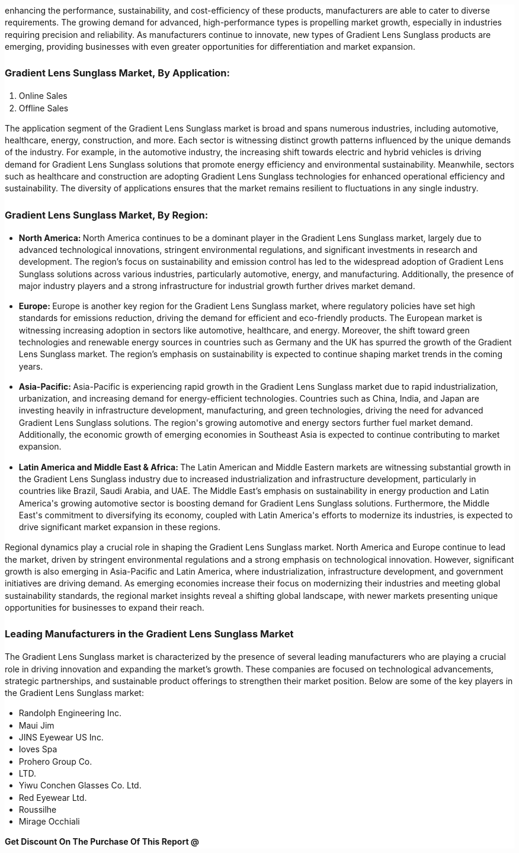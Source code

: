 enhancing the performance, sustainability, and cost-efficiency of these products, manufacturers are able to cater to diverse requirements. The growing demand for advanced, high-performance types is propelling market growth, especially in industries requiring precision and reliability. As manufacturers continue to innovate, new types of Gradient Lens Sunglass products are emerging, providing businesses with even greater opportunities for differentiation and market expansion.</p><h3>Gradient Lens Sunglass Market,&nbsp;By Application:</h3><ol><li>Online Sales<li> Offline Sales</li></ol><p>The application segment of the Gradient Lens Sunglass market is broad and spans numerous industries, including automotive, healthcare, energy, construction, and more. Each sector is witnessing distinct growth patterns influenced by the unique demands of the industry. For example, in the automotive industry, the increasing shift towards electric and hybrid vehicles is driving demand for Gradient Lens Sunglass solutions that promote energy efficiency and environmental sustainability. Meanwhile, sectors such as healthcare and construction are adopting Gradient Lens Sunglass technologies for enhanced operational efficiency and sustainability. The diversity of applications ensures that the market remains resilient to fluctuations in any single industry.</p><h3>Gradient Lens Sunglass Market, By Region:</h3><ul><li><p><strong>North America:&nbsp;</strong>North America continues to be a dominant player in the Gradient Lens Sunglass market, largely due to advanced technological innovations, stringent environmental regulations, and significant investments in research and development. The region&rsquo;s focus on sustainability and emission control has led to the widespread adoption of Gradient Lens Sunglass solutions across various industries, particularly automotive, energy, and manufacturing. Additionally, the presence of major industry players and a strong infrastructure for industrial growth further drives market demand.</p></li><li><p><strong><strong>Europe:&nbsp;</strong></strong>Europe is another key region for the Gradient Lens Sunglass market, where regulatory policies have set high standards for emissions reduction, driving the demand for efficient and eco-friendly products. The European market is witnessing increasing adoption in sectors like automotive, healthcare, and energy. Moreover, the shift toward green technologies and renewable energy sources in countries such as Germany and the UK has spurred the growth of the Gradient Lens Sunglass market. The region&rsquo;s emphasis on sustainability is expected to continue shaping market trends in the coming years.</p></li><li><p><strong><strong>Asia-Pacific:&nbsp;</strong></strong>Asia-Pacific is experiencing rapid growth in the Gradient Lens Sunglass market due to rapid industrialization, urbanization, and increasing demand for energy-efficient technologies. Countries such as China, India, and Japan are investing heavily in infrastructure development, manufacturing, and green technologies, driving the need for advanced Gradient Lens Sunglass solutions. The region's growing automotive and energy sectors further fuel market demand. Additionally, the economic growth of emerging economies in Southeast Asia is expected to continue contributing to market expansion.</p></li><li><p><strong><strong>Latin America and Middle East &amp; Africa:&nbsp;</strong></strong>The Latin American and Middle Eastern markets are witnessing substantial growth in the Gradient Lens Sunglass industry due to increased industrialization and infrastructure development, particularly in countries like Brazil, Saudi Arabia, and UAE. The Middle East&rsquo;s emphasis on sustainability in energy production and Latin America's growing automotive sector is boosting demand for Gradient Lens Sunglass solutions. Furthermore, the Middle East's commitment to diversifying its economy, coupled with Latin America's efforts to modernize its industries, is expected to drive significant market expansion in these regions.</p></li></ul><p>Regional dynamics play a crucial role in shaping the Gradient Lens Sunglass market. North America and Europe continue to lead the market, driven by stringent environmental regulations and a strong emphasis on technological innovation. However, significant growth is also emerging in Asia-Pacific and Latin America, where industrialization, infrastructure development, and government initiatives are driving demand. As emerging economies increase their focus on modernizing their industries and meeting global sustainability standards, the regional market insights reveal a shifting global landscape, with newer markets presenting unique opportunities for businesses to expand their reach.</p><h3><strong>Leading Manufacturers in the Gradient Lens Sunglass Market</strong></h3><p>The Gradient Lens Sunglass market is characterized by the presence of several leading manufacturers who are playing a crucial role in driving innovation and expanding the market&rsquo;s growth. These companies are focused on technological advancements, strategic partnerships, and sustainable product offerings to strengthen their market position. Below are some of the key players in the Gradient Lens Sunglass market:</p></div><div class="article-main__content" data-test-id="publishing-text-block"><ul><li><span class="">Randolph Engineering Inc.<li>Maui Jim<li>JINS Eyewear US Inc.<li>Ioves Spa<li>Prohero Group Co.<li>LTD.<li>Yiwu Conchen Glasses Co. Ltd.<li>Red Eyewear Ltd.<li>Roussilhe<li>Mirage Occhiali</span></li></ul></div><div class="article-main__content" data-test-id="publishing-text-block"><p><span class="font-[700]"><strong>Get Discount On The Purchase Of This Report @</strong>